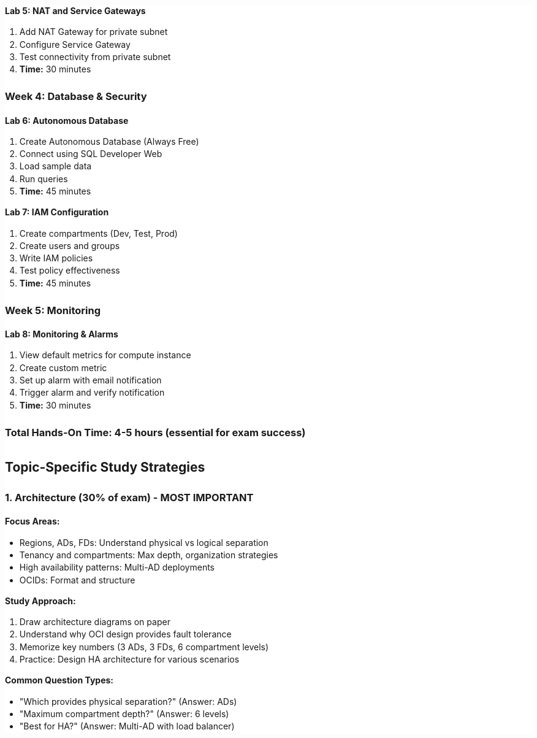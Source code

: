 **Lab 5: NAT and Service Gateways**
1. Add NAT Gateway for private subnet
2. Configure Service Gateway
3. Test connectivity from private subnet
4. **Time:** 30 minutes

### Week 4: Database & Security

**Lab 6: Autonomous Database**
1. Create Autonomous Database (Always Free)
2. Connect using SQL Developer Web
3. Load sample data
4. Run queries
5. **Time:** 45 minutes

**Lab 7: IAM Configuration**
1. Create compartments (Dev, Test, Prod)
2. Create users and groups
3. Write IAM policies
4. Test policy effectiveness
5. **Time:** 45 minutes

### Week 5: Monitoring

**Lab 8: Monitoring & Alarms**
1. View default metrics for compute instance
2. Create custom metric
3. Set up alarm with email notification
4. Trigger alarm and verify notification
5. **Time:** 30 minutes

### Total Hands-On Time: 4-5 hours (essential for exam success)

## Topic-Specific Study Strategies

### 1. Architecture (30% of exam) - MOST IMPORTANT

**Focus Areas:**
- Regions, ADs, FDs: Understand physical vs logical separation
- Tenancy and compartments: Max depth, organization strategies
- High availability patterns: Multi-AD deployments
- OCIDs: Format and structure

**Study Approach:**
1. Draw architecture diagrams on paper
2. Understand why OCI design provides fault tolerance
3. Memorize key numbers (3 ADs, 3 FDs, 6 compartment levels)
4. Practice: Design HA architecture for various scenarios

**Common Question Types:**
- "Which provides physical separation?" (Answer: ADs)
- "Maximum compartment depth?" (Answer: 6 levels)
- "Best for HA?" (Answer: Multi-AD with load balancer)
